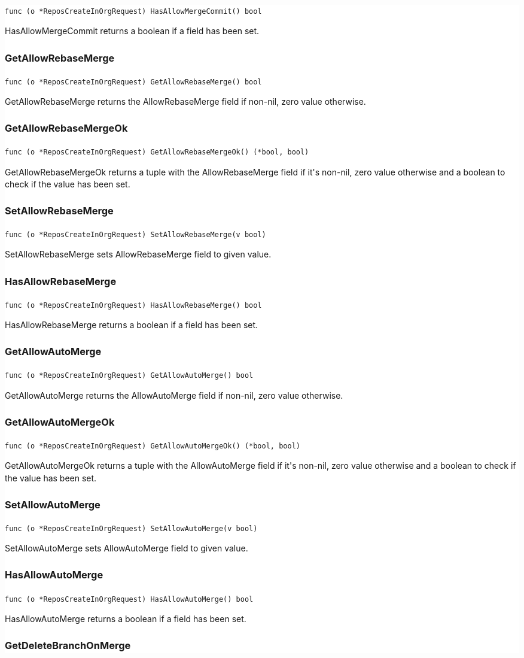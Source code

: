 `func (o *ReposCreateInOrgRequest) HasAllowMergeCommit() bool`

HasAllowMergeCommit returns a boolean if a field has been set.

### GetAllowRebaseMerge

`func (o *ReposCreateInOrgRequest) GetAllowRebaseMerge() bool`

GetAllowRebaseMerge returns the AllowRebaseMerge field if non-nil, zero value otherwise.

### GetAllowRebaseMergeOk

`func (o *ReposCreateInOrgRequest) GetAllowRebaseMergeOk() (*bool, bool)`

GetAllowRebaseMergeOk returns a tuple with the AllowRebaseMerge field if it's non-nil, zero value otherwise
and a boolean to check if the value has been set.

### SetAllowRebaseMerge

`func (o *ReposCreateInOrgRequest) SetAllowRebaseMerge(v bool)`

SetAllowRebaseMerge sets AllowRebaseMerge field to given value.

### HasAllowRebaseMerge

`func (o *ReposCreateInOrgRequest) HasAllowRebaseMerge() bool`

HasAllowRebaseMerge returns a boolean if a field has been set.

### GetAllowAutoMerge

`func (o *ReposCreateInOrgRequest) GetAllowAutoMerge() bool`

GetAllowAutoMerge returns the AllowAutoMerge field if non-nil, zero value otherwise.

### GetAllowAutoMergeOk

`func (o *ReposCreateInOrgRequest) GetAllowAutoMergeOk() (*bool, bool)`

GetAllowAutoMergeOk returns a tuple with the AllowAutoMerge field if it's non-nil, zero value otherwise
and a boolean to check if the value has been set.

### SetAllowAutoMerge

`func (o *ReposCreateInOrgRequest) SetAllowAutoMerge(v bool)`

SetAllowAutoMerge sets AllowAutoMerge field to given value.

### HasAllowAutoMerge

`func (o *ReposCreateInOrgRequest) HasAllowAutoMerge() bool`

HasAllowAutoMerge returns a boolean if a field has been set.

### GetDeleteBranchOnMerge
